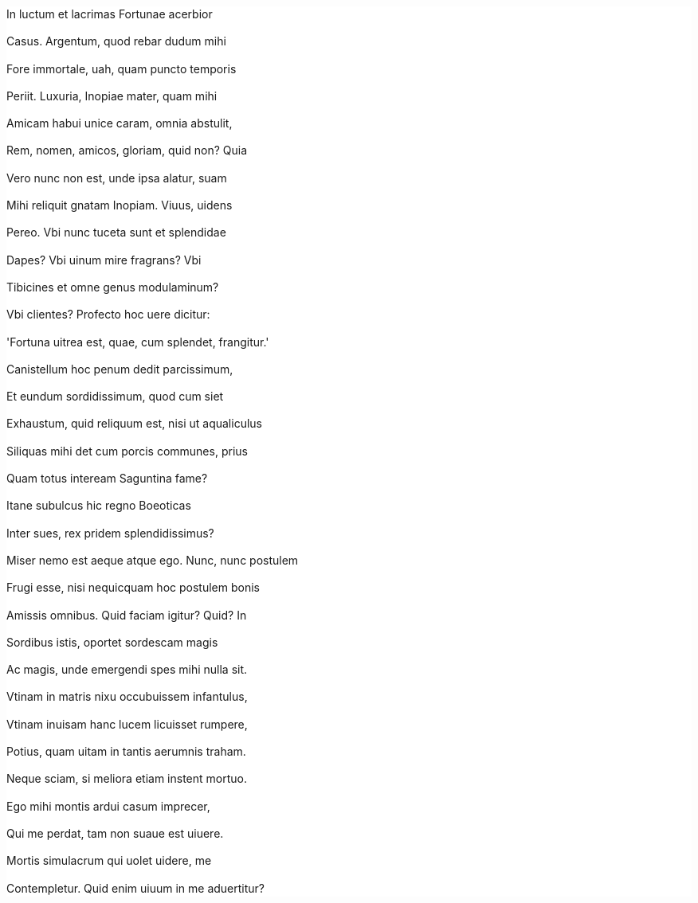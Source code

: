 In luctum et lacrimas Fortunae acerbior

Casus. Argentum, quod rebar dudum mihi

Fore immortale, uah, quam puncto temporis

Periit. Luxuria, Inopiae mater, quam mihi

Amicam habui unice caram, omnia abstulit,

Rem, nomen, amicos, gloriam, quid non? Quia

Vero nunc non est, unde ipsa alatur, suam

Mihi reliquit gnatam Inopiam. Viuus, uidens

Pereo. Vbi nunc tuceta sunt et splendidae

Dapes? Vbi uinum mire fragrans? Vbi

Tibicines et omne genus modulaminum?

Vbi clientes? Profecto hoc uere dicitur:

\'Fortuna uitrea est, quae, cum splendet, frangitur.\'

Canistellum hoc penum dedit parcissimum,

Et eundum sordidissimum, quod cum siet

Exhaustum, quid reliquum est, nisi ut aqualiculus

Siliquas mihi det cum porcis communes, prius

Quam totus inteream Saguntina fame?

Itane subulcus hic regno Boeoticas

Inter sues, rex pridem splendidissimus?

Miser nemo est aeque atque ego. Nunc, nunc postulem

Frugi esse, nisi nequicquam hoc postulem bonis

Amissis omnibus. Quid faciam igitur? Quid? In

Sordibus istis, oportet sordescam magis

Ac magis, unde emergendi spes mihi nulla sit.

Vtinam in matris nixu occubuissem infantulus,

Vtinam inuisam hanc lucem licuisset rumpere,

Potius, quam uitam in tantis aerumnis traham.

Neque sciam, si meliora etiam instent mortuo.

Ego mihi montis ardui casum imprecer,

Qui me perdat, tam non suaue est uiuere.

Mortis simulacrum qui uolet uidere, me

Contempletur. Quid enim uiuum in me aduertitur?
